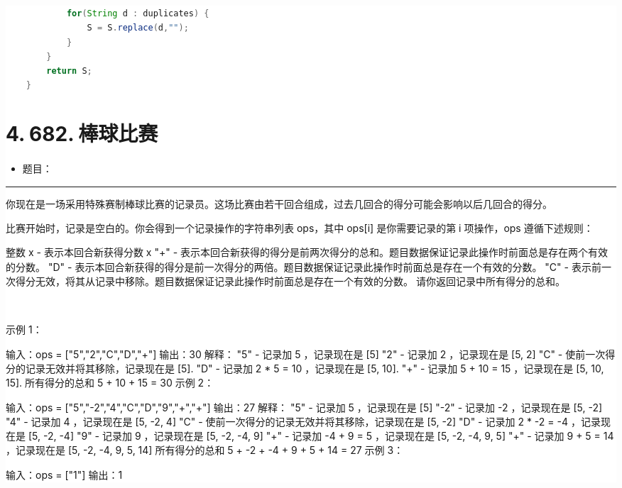 ```java
            for(String d : duplicates) {
                S = S.replace(d,"");
            }
        }
        return S;
    }
```

# 4. 682. 棒球比赛

* 题目：
---
你现在是一场采用特殊赛制棒球比赛的记录员。这场比赛由若干回合组成，过去几回合的得分可能会影响以后几回合的得分。

比赛开始时，记录是空白的。你会得到一个记录操作的字符串列表 ops，其中 ops[i] 是你需要记录的第 i 项操作，ops 遵循下述规则：

整数 x - 表示本回合新获得分数 x
"+" - 表示本回合新获得的得分是前两次得分的总和。题目数据保证记录此操作时前面总是存在两个有效的分数。
"D" - 表示本回合新获得的得分是前一次得分的两倍。题目数据保证记录此操作时前面总是存在一个有效的分数。
"C" - 表示前一次得分无效，将其从记录中移除。题目数据保证记录此操作时前面总是存在一个有效的分数。
请你返回记录中所有得分的总和。

 

示例 1：

输入：ops = ["5","2","C","D","+"]
输出：30
解释：
"5" - 记录加 5 ，记录现在是 [5]
"2" - 记录加 2 ，记录现在是 [5, 2]
"C" - 使前一次得分的记录无效并将其移除，记录现在是 [5].
"D" - 记录加 2 * 5 = 10 ，记录现在是 [5, 10].
"+" - 记录加 5 + 10 = 15 ，记录现在是 [5, 10, 15].
所有得分的总和 5 + 10 + 15 = 30
示例 2：

输入：ops = ["5","-2","4","C","D","9","+","+"]
输出：27
解释：
"5" - 记录加 5 ，记录现在是 [5]
"-2" - 记录加 -2 ，记录现在是 [5, -2]
"4" - 记录加 4 ，记录现在是 [5, -2, 4]
"C" - 使前一次得分的记录无效并将其移除，记录现在是 [5, -2]
"D" - 记录加 2 * -2 = -4 ，记录现在是 [5, -2, -4]
"9" - 记录加 9 ，记录现在是 [5, -2, -4, 9]
"+" - 记录加 -4 + 9 = 5 ，记录现在是 [5, -2, -4, 9, 5]
"+" - 记录加 9 + 5 = 14 ，记录现在是 [5, -2, -4, 9, 5, 14]
所有得分的总和 5 + -2 + -4 + 9 + 5 + 14 = 27
示例 3：

输入：ops = ["1"]
输出：1
 